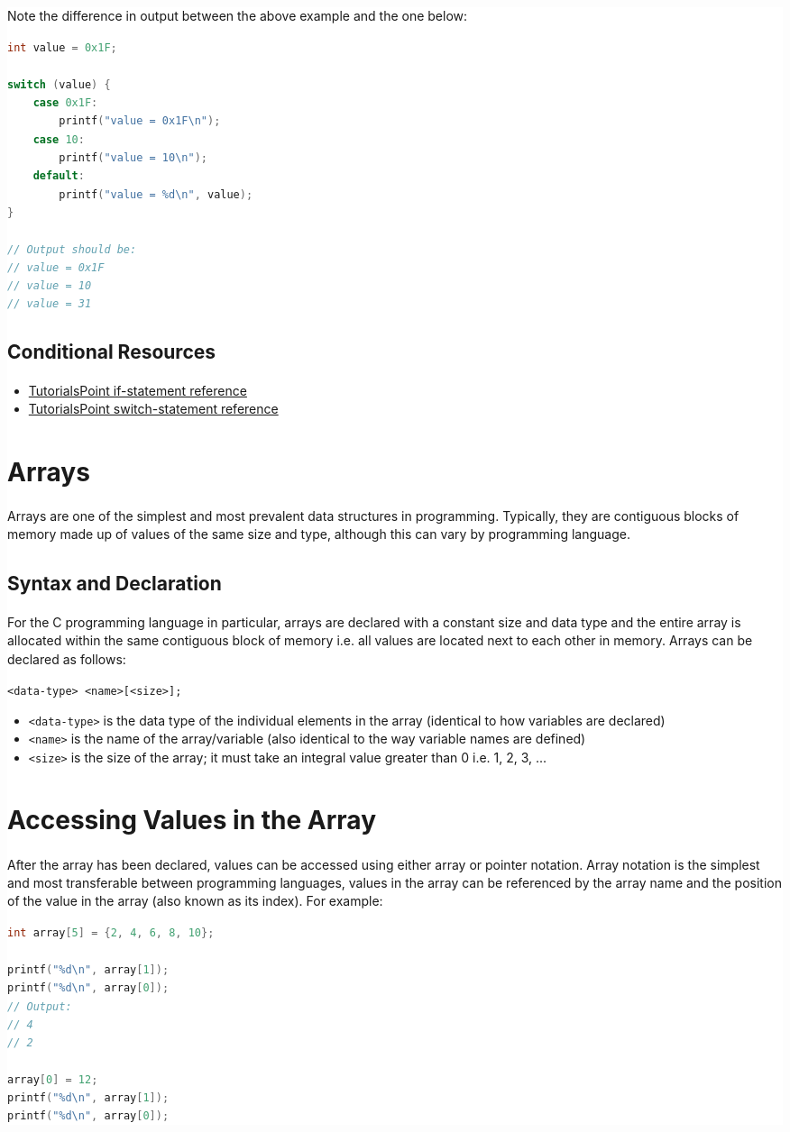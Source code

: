 Note the difference in output between the above example and the one below:
```c
int value = 0x1F;

switch (value) {
    case 0x1F:
        printf("value = 0x1F\n");
    case 10:
        printf("value = 10\n");
    default:
        printf("value = %d\n", value);
}

// Output should be:
// value = 0x1F
// value = 10
// value = 31
```

## Conditional Resources
* [TutorialsPoint if-statement reference](https://www.tutorialspoint.com/cprogramming/if_statement_in_c.htm)
* [TutorialsPoint switch-statement reference](https://www.tutorialspoint.com/cprogramming/switch_statement_in_c.htm)

# Arrays
Arrays are one of the simplest and most prevalent data structures in programming. Typically, they are contiguous blocks of memory made up of values of the same size and type, although this can vary by programming language.

## Syntax and Declaration
For the C programming language in particular, arrays are declared with a constant size and data type and the entire array is allocated within the same contiguous block of memory i.e. all values are located next to each other in memory. Arrays can be declared as follows:

```
<data-type> <name>[<size>];
```

* `<data-type>` is the data type of the individual elements in the array (identical to how variables are declared)
* `<name>` is the name of the array/variable (also identical to the way variable names are defined)
* `<size>` is the size of the array; it must take an integral value greater than 0 i.e. 1, 2, 3, ...

# Accessing Values in the Array
After the array has been declared, values can be accessed using either array or pointer notation. Array notation is the simplest and most transferable between programming languages, values in the array can be referenced by the array name and the position of the value in the array (also known as its index). For example:
```c
int array[5] = {2, 4, 6, 8, 10};

printf("%d\n", array[1]);
printf("%d\n", array[0]);
// Output:
// 4
// 2

array[0] = 12;
printf("%d\n", array[1]);
printf("%d\n", array[0]);
```